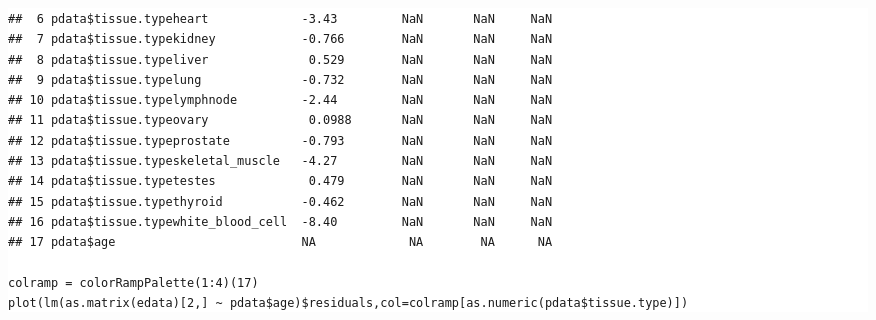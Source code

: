     ##  6 pdata$tissue.typeheart             -3.43         NaN       NaN     NaN
    ##  7 pdata$tissue.typekidney            -0.766        NaN       NaN     NaN
    ##  8 pdata$tissue.typeliver              0.529        NaN       NaN     NaN
    ##  9 pdata$tissue.typelung              -0.732        NaN       NaN     NaN
    ## 10 pdata$tissue.typelymphnode         -2.44         NaN       NaN     NaN
    ## 11 pdata$tissue.typeovary              0.0988       NaN       NaN     NaN
    ## 12 pdata$tissue.typeprostate          -0.793        NaN       NaN     NaN
    ## 13 pdata$tissue.typeskeletal_muscle   -4.27         NaN       NaN     NaN
    ## 14 pdata$tissue.typetestes             0.479        NaN       NaN     NaN
    ## 15 pdata$tissue.typethyroid           -0.462        NaN       NaN     NaN
    ## 16 pdata$tissue.typewhite_blood_cell  -8.40         NaN       NaN     NaN
    ## 17 pdata$age                          NA             NA        NA      NA

    colramp = colorRampPalette(1:4)(17)
    plot(lm(as.matrix(edata)[2,] ~ pdata$age)$residuals,col=colramp[as.numeric(pdata$tissue.type)])
